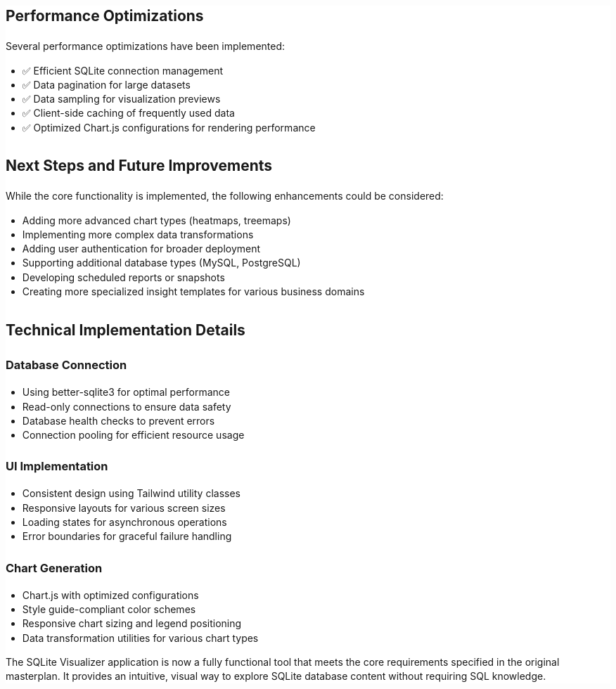 ## Performance Optimizations

Several performance optimizations have been implemented:

- ✅ Efficient SQLite connection management
- ✅ Data pagination for large datasets
- ✅ Data sampling for visualization previews
- ✅ Client-side caching of frequently used data
- ✅ Optimized Chart.js configurations for rendering performance

## Next Steps and Future Improvements

While the core functionality is implemented, the following enhancements could be considered:

- Adding more advanced chart types (heatmaps, treemaps)
- Implementing more complex data transformations
- Adding user authentication for broader deployment
- Supporting additional database types (MySQL, PostgreSQL)
- Developing scheduled reports or snapshots
- Creating more specialized insight templates for various business domains

## Technical Implementation Details

### Database Connection
- Using better-sqlite3 for optimal performance
- Read-only connections to ensure data safety
- Database health checks to prevent errors
- Connection pooling for efficient resource usage

### UI Implementation
- Consistent design using Tailwind utility classes
- Responsive layouts for various screen sizes
- Loading states for asynchronous operations
- Error boundaries for graceful failure handling

### Chart Generation
- Chart.js with optimized configurations
- Style guide-compliant color schemes
- Responsive chart sizing and legend positioning
- Data transformation utilities for various chart types

The SQLite Visualizer application is now a fully functional tool that meets the core requirements specified in the original masterplan. It provides an intuitive, visual way to explore SQLite database content without requiring SQL knowledge.
